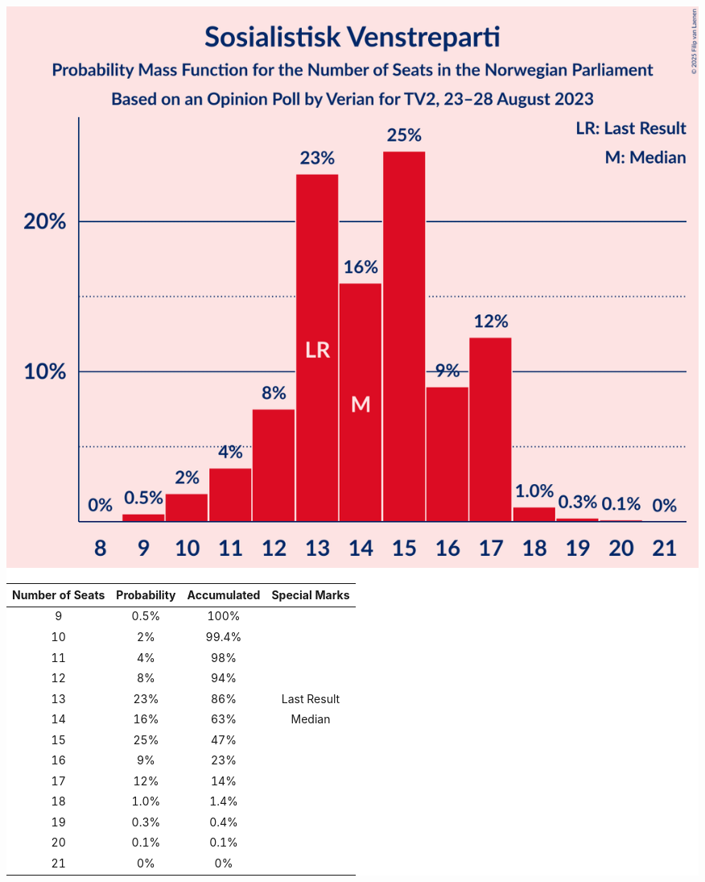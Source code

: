 ![Graph with seats probability mass function not yet produced](2023-08-28-Verian-seats-pmf-sosialistiskvenstreparti.png "Seats Probability Mass Function")

| Number of Seats | Probability | Accumulated | Special Marks |
|:---------------:|:-----------:|:-----------:|:-------------:|
| 9 | 0.5% | 100% |  |
| 10 | 2% | 99.4% |  |
| 11 | 4% | 98% |  |
| 12 | 8% | 94% |  |
| 13 | 23% | 86% | Last Result |
| 14 | 16% | 63% | Median |
| 15 | 25% | 47% |  |
| 16 | 9% | 23% |  |
| 17 | 12% | 14% |  |
| 18 | 1.0% | 1.4% |  |
| 19 | 0.3% | 0.4% |  |
| 20 | 0.1% | 0.1% |  |
| 21 | 0% | 0% |  |
